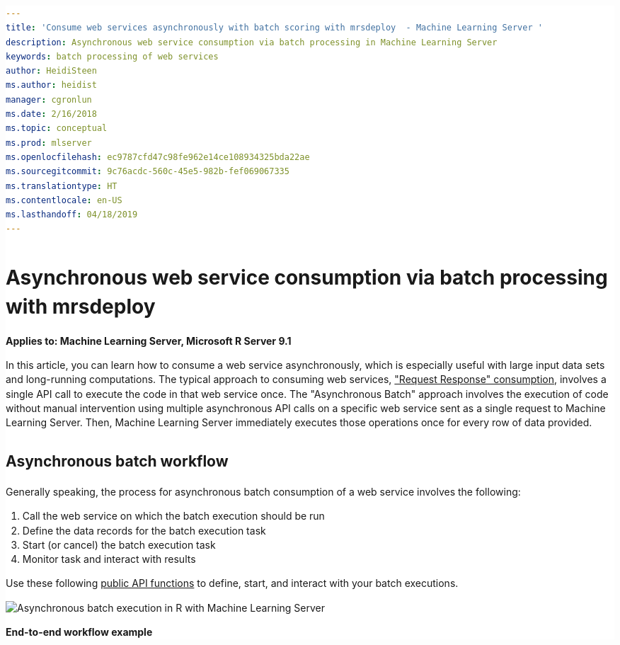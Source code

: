 ```yaml
---
title: 'Consume web services asynchronously with batch scoring with mrsdeploy  - Machine Learning Server '
description: Asynchronous web service consumption via batch processing in Machine Learning Server
keywords: batch processing of web services
author: HeidiSteen
ms.author: heidist
manager: cgronlun
ms.date: 2/16/2018
ms.topic: conceptual
ms.prod: mlserver
ms.openlocfilehash: ec9787cfd47c98fe962e14ce108934325bda22ae
ms.sourcegitcommit: 9c76acdc-560c-45e5-982b-fef069067335
ms.translationtype: HT
ms.contentlocale: en-US
ms.lasthandoff: 04/18/2019
---
```

# <a name="asynchronous-web-service-consumption-via-batch-processing-with-mrsdeploy"></a>Asynchronous web service consumption via batch processing with mrsdeploy 

**Applies to:  Machine Learning Server, Microsoft R Server 9.1**

In this article, you can learn how to consume  a web service asynchronously, which is especially useful with large input data sets and long-running computations. The typical approach to consuming web services, ["Request Response" consumption](how-to-consume-web-service-interact-in-r.md#consume-service), involves a single API call to execute the code in that web service once.  The "Asynchronous Batch" approach involves the execution of code without manual intervention using multiple asynchronous API calls on a specific web service sent as a single request to Machine Learning Server. Then, Machine Learning Server immediately executes those operations once for every row of data provided. 

## <a name="asynchronous-batch-workflow"></a>Asynchronous batch workflow

Generally speaking, the process for asynchronous batch consumption of a web service involves the following:
1. Call the web service on which the batch execution should be run
1. Define the data records for the batch execution task
1. Start (or cancel) the batch execution task
1. Monitor task and interact with results

Use these following [public API functions](#public-fx-batch)  to define, start, and interact with your batch executions.

![Asynchronous batch execution in R with Machine Learning Server](./media/how-to-consume-web-service-asynchronously-batch/data-scientist-batch.png) 

<a name="try-batch"></a>

**End-to-end workflow example**
